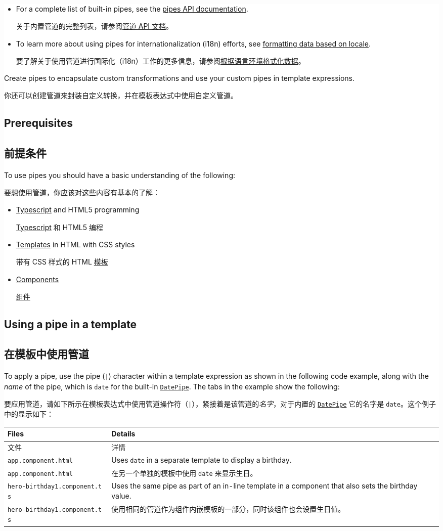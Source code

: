 <div class="alert is-helpful">

* For a complete list of built-in pipes, see the [pipes API documentation](api/common#pipes "Pipes API reference summary").

  关于内置管道的完整列表，请参阅[管道 API 文档](api/common#pipes "管道 API 参考总结")。

* To learn more about using pipes for internationalization (i18n) efforts, see [formatting data based on locale][AioGuideI18nCommonFormatDataLocale].

  要了解关于使用管道进行国际化（i18n）工作的更多信息，请参阅[根据语言环境格式化数据][AioGuideI18nCommonFormatDataLocale]。

</div>

Create pipes to encapsulate custom transformations and use your custom pipes in template expressions.

你还可以创建管道来封装自定义转换，并在模板表达式中使用自定义管道。

## Prerequisites

## 前提条件

To use pipes you should have a basic understanding of the following:

要想使用管道，你应该对这些内容有基本的了解：

* [Typescript](guide/glossary#typescript "Definition of Typescript") and HTML5 programming

  [Typescript](guide/glossary#typescript "Typescript 的定义") 和 HTML5 编程

* [Templates](guide/glossary#template "Definition of a template") in HTML with CSS styles

  带有 CSS 样式的 HTML [模板](guide/glossary#template "模板的定义")

* [Components](guide/glossary#component "Definition of a component")

  [组件](guide/glossary#component "组件的定义")

## Using a pipe in a template

## 在模板中使用管道

To apply a pipe, use the pipe (`|`) character within a template expression as shown in the following code example, along with the *name* of the pipe, which is `date` for the built-in [`DatePipe`](api/common/DatePipe).
The tabs in the example show the following:

要应用管道，请如下所示在模板表达式中使用管道操作符（`|`），紧接着是该管道的*名字*，对于内置的 [`DatePipe`](api/common/DatePipe) 它的名字是 `date`。这个例子中的显示如下：

| Files                         | Details                                                                                             |
| :---------------------------- | :-------------------------------------------------------------------------------------------------- |
| 文件                          | 详情                                                                                                |
| `app.component.html`          | Uses `date` in a separate template to display a birthday.                                           |
| `app.component.html`          | 在另一个单独的模板中使用 `date` 来显示生日。                                                        |
| `hero-birthday1.component.ts` | Uses the same pipe as part of an in-line template in a component that also sets the birthday value. |
| `hero-birthday1.component.ts` | 使用相同的管道作为组件内嵌模板的一部分，同时该组件也会设置生日值。                                  |


[AioGuideI18nCommonFormatDataLocale]: guide/i18n-common-format-data-locale "Format data based on locale | Angular"